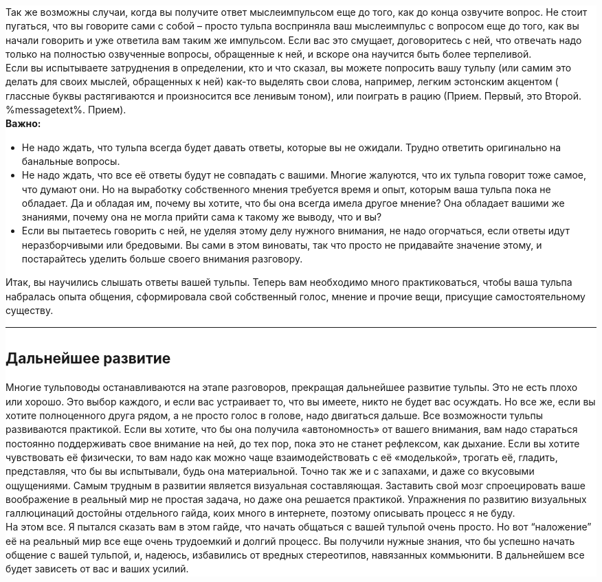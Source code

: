Так же возможны случаи, когда вы получите ответ мыслеимпульсом еще до того, как до конца озвучите вопрос. Не стоит пугаться, что вы говорите сами с собой – просто тульпа восприняла ваш мыслеимпульс с вопросом еще до того, как вы начали говорить и уже ответила вам таким же импульсом. Если вас это смущает, договоритесь с ней, что отвечать надо только на полностью озвученные вопросы, обращенные к ней, и вскоре она научится быть более терпеливой.  
Если вы испытываете затруднения в определении, кто и что сказал, вы можете попросить вашу тульпу (или самим это делать для своих мыслей, обращенных к ней) как-то выделять свои слова, например, легким эстонским акцентом ( глассные буквы растягиваются и произносится все ленивым тоном), или поиграть в рацию (Прием. Первый, это Второй. %messagetext%. Прием).  
**Важно:**

*   Не надо ждать, что тульпа всегда будет давать ответы, которые вы не ожидали. Трудно ответить оригинально на банальные вопросы.
*   Не надо ждать, что все её ответы будут не совпадать с вашими. Многие жалуются, что их тульпа говорит тоже самое, что думают они. Но на выработку собственного мнения требуется время и опыт, которым ваша тульпа пока не обладает. Да и обладая им, почему вы хотите, что бы она всегда имела другое мнение? Она обладает вашими же знаниями, почему она не могла прийти сама к такому же выводу, что и вы?
*   Если вы пытаетесь говорить с ней, не уделяя этому делу нужного внимания, не надо огорчаться, если ответы идут неразборчивыми или бредовыми. Вы сами в этом виноваты, так что просто не придавайте значение этому, и постарайтесь уделить больше своего внимания разговору.

Итак, вы научились слышать ответы вашей тульпы. Теперь вам необходимо много практиковаться, чтобы ваша тульпа набралась опыта общения, сформировала свой собственный голос, мнение и прочие вещи, присущие самостоятельному существу.

* * *

## Дальнейшее развитие

Многие тульповоды останавливаются на этапе разговоров, прекращая дальнейшее развитие тульпы. Это не есть плохо или хорошо. Это выбор каждого, и если вас устраивает то, что вы имеете, никто не будет вас осуждать. Но все же, если вы хотите полноценного друга рядом, а не просто голос в голове, надо двигаться дальше. Все возможности тульпы развиваются практикой. Если вы хотите, что бы она получила «автономность» от вашего внимания, вам надо стараться постоянно поддерживать свое внимание на ней, до тех пор, пока это не станет рефлексом, как дыхание. Если вы хотите чувствовать её физически, то вам надо как можно чаще взаимодействовать с её «моделькой», трогать её, гладить, представляя, что бы вы испытывали, будь она материальной. Точно так же и с запахами, и даже со вкусовыми ощущениями. Самым трудным в развитии является визуальная составляющая. Заставить свой мозг спроецировать ваше воображение в реальный мир не простая задача, но даже она решается практикой. Упражнения по развитию визуальных галлюцинаций достойны отдельного гайда, коих много в интернете, поэтому описывать процесс я не буду.  
На этом все. Я пытался сказать вам в этом гайде, что начать общаться с вашей тульпой очень просто. Но вот “наложение” её на реальный мир все еще очень трудоемкий и долгий процесс. Вы получили нужные знания, что бы успешно начать общение с вашей тульпой, и, надеюсь, избавились от вредных стереотипов, навязанных коммьюнити. В дальнейшем все будет зависеть от вас и ваших усилий.
